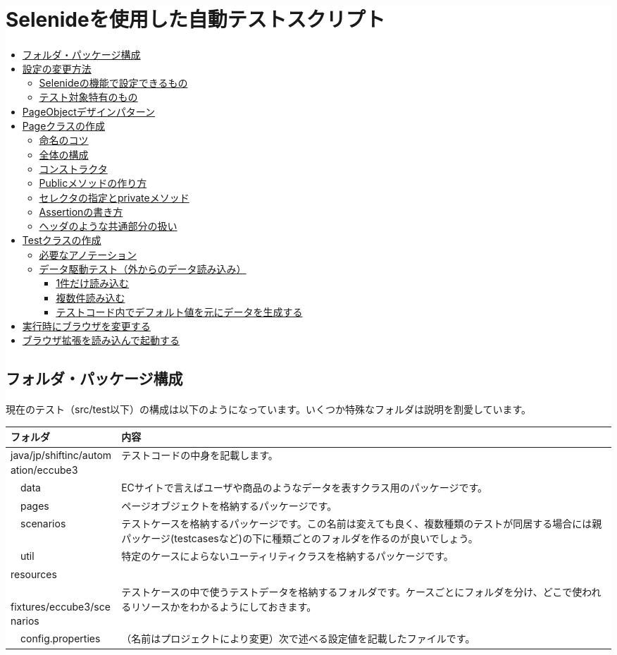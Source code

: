 # Selenideを使用した自動テストスクリプト





- [フォルダ・パッケージ構成](#%E3%83%95%E3%82%A9%E3%83%AB%E3%83%80%E3%83%BB%E3%83%91%E3%83%83%E3%82%B1%E3%83%BC%E3%82%B8%E6%A7%8B%E6%88%90)
- [設定の変更方法](#%E8%A8%AD%E5%AE%9A%E3%81%AE%E5%A4%89%E6%9B%B4%E6%96%B9%E6%B3%95)
  - [Selenideの機能で設定できるもの](#selenide%E3%81%AE%E6%A9%9F%E8%83%BD%E3%81%A7%E8%A8%AD%E5%AE%9A%E3%81%A7%E3%81%8D%E3%82%8B%E3%82%82%E3%81%AE)
  - [テスト対象特有のもの](#%E3%83%86%E3%82%B9%E3%83%88%E5%AF%BE%E8%B1%A1%E7%89%B9%E6%9C%89%E3%81%AE%E3%82%82%E3%81%AE)
- [PageObjectデザインパターン](#pageobject%E3%83%87%E3%82%B6%E3%82%A4%E3%83%B3%E3%83%91%E3%82%BF%E3%83%BC%E3%83%B3)
- [Pageクラスの作成](#page%E3%82%AF%E3%83%A9%E3%82%B9%E3%81%AE%E4%BD%9C%E6%88%90)
  - [命名のコツ](#%E5%91%BD%E5%90%8D%E3%81%AE%E3%82%B3%E3%83%84)
  - [全体の構成](#%E5%85%A8%E4%BD%93%E3%81%AE%E6%A7%8B%E6%88%90)
  - [コンストラクタ](#%E3%82%B3%E3%83%B3%E3%82%B9%E3%83%88%E3%83%A9%E3%82%AF%E3%82%BF)
  - [Publicメソッドの作り方](#public%E3%83%A1%E3%82%BD%E3%83%83%E3%83%89%E3%81%AE%E4%BD%9C%E3%82%8A%E6%96%B9)
  - [セレクタの指定とprivateメソッド](#%E3%82%BB%E3%83%AC%E3%82%AF%E3%82%BF%E3%81%AE%E6%8C%87%E5%AE%9A%E3%81%A8private%E3%83%A1%E3%82%BD%E3%83%83%E3%83%89)
  - [Assertionの書き方](#assertion%E3%81%AE%E6%9B%B8%E3%81%8D%E6%96%B9)
  - [ヘッダのような共通部分の扱い](#%E3%83%98%E3%83%83%E3%83%80%E3%81%AE%E3%82%88%E3%81%86%E3%81%AA%E5%85%B1%E9%80%9A%E9%83%A8%E5%88%86%E3%81%AE%E6%89%B1%E3%81%84)
- [Testクラスの作成](#test%E3%82%AF%E3%83%A9%E3%82%B9%E3%81%AE%E4%BD%9C%E6%88%90)
  - [必要なアノテーション](#%E5%BF%85%E8%A6%81%E3%81%AA%E3%82%A2%E3%83%8E%E3%83%86%E3%83%BC%E3%82%B7%E3%83%A7%E3%83%B3)
  - [データ駆動テスト（外からのデータ読み込み）](#%E3%83%87%E3%83%BC%E3%82%BF%E9%A7%86%E5%8B%95%E3%83%86%E3%82%B9%E3%83%88%EF%BC%88%E5%A4%96%E3%81%8B%E3%82%89%E3%81%AE%E3%83%87%E3%83%BC%E3%82%BF%E8%AA%AD%E3%81%BF%E8%BE%BC%E3%81%BF%EF%BC%89)
    - [1件だけ読み込む](#1%E4%BB%B6%E3%81%A0%E3%81%91%E8%AA%AD%E3%81%BF%E8%BE%BC%E3%82%80)
    - [複数件読み込む](#%E8%A4%87%E6%95%B0%E4%BB%B6%E8%AA%AD%E3%81%BF%E8%BE%BC%E3%82%80)
    - [テストコード内でデフォルト値を元にデータを生成する](#%E3%83%86%E3%82%B9%E3%83%88%E3%82%B3%E3%83%BC%E3%83%89%E5%86%85%E3%81%A7%E3%83%87%E3%83%95%E3%82%A9%E3%83%AB%E3%83%88%E5%80%A4%E3%82%92%E5%85%83%E3%81%AB%E3%83%87%E3%83%BC%E3%82%BF%E3%82%92%E7%94%9F%E6%88%90%E3%81%99%E3%82%8B)
- [実行時にブラウザを変更する](#%E5%AE%9F%E8%A1%8C%E6%99%82%E3%81%AB%E3%83%96%E3%83%A9%E3%82%A6%E3%82%B6%E3%82%92%E5%A4%89%E6%9B%B4%E3%81%99%E3%82%8B)
- [ブラウザ拡張を読み込んで起動する](%E3%83%96%E3%83%A9%E3%82%A6%E3%82%B6%E6%8B%A1%E5%BC%B5%E3%82%92%E8%AA%AD%E3%81%BF%E8%BE%BC%E3%82%93%E3%81%A7%E8%B5%B7%E5%8B%95%E3%81%99%E3%82%8B)



## フォルダ・パッケージ構成

現在のテスト（src/test以下）の構成は以下のようになっています。いくつか特殊なフォルダは説明を割愛しています。

| フォルダ | 内容 |
|:------|:--------|
|java/jp/shiftinc/automation/eccube3| テストコードの中身を記載します。|
|　data | ECサイトで言えばユーザや商品のようなデータを表すクラス用のパッケージです。|
|　pages | ページオブジェクトを格納するパッケージです。|
|　scenarios | テストケースを格納するパッケージです。この名前は変えても良く、複数種類のテストが同居する場合には親パッケージ(testcasesなど)の下に種類ごとのフォルダを作るのが良いでしょう。|
|　util | 特定のケースによらないユーティリティクラスを格納するパッケージです。|
|resources||
|　fixtures/eccube3/scenarios|テストケースの中で使うテストデータを格納するフォルダです。ケースごとにフォルダを分け、どこで使われるリソースかをわかるようにしておきます。|
|　config.properties|（名前はプロジェクトにより変更）次で述べる設定値を記載したファイルです。|
